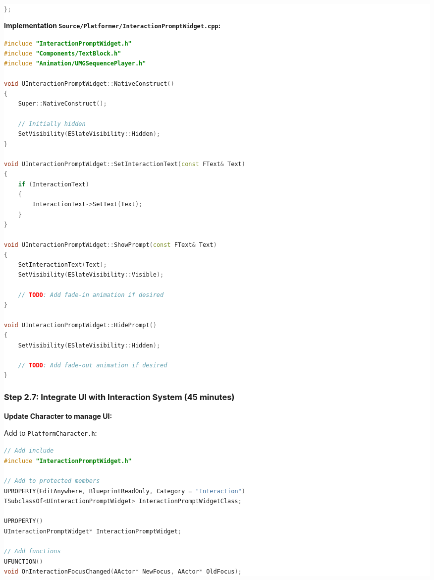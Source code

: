 ```cpp
};
```

**Implementation `Source/Platformer/InteractionPromptWidget.cpp`:**

```cpp
#include "InteractionPromptWidget.h"
#include "Components/TextBlock.h"
#include "Animation/UMGSequencePlayer.h"

void UInteractionPromptWidget::NativeConstruct()
{
	Super::NativeConstruct();

	// Initially hidden
	SetVisibility(ESlateVisibility::Hidden);
}

void UInteractionPromptWidget::SetInteractionText(const FText& Text)
{
	if (InteractionText)
	{
		InteractionText->SetText(Text);
	}
}

void UInteractionPromptWidget::ShowPrompt(const FText& Text)
{
	SetInteractionText(Text);
	SetVisibility(ESlateVisibility::Visible);

	// TODO: Add fade-in animation if desired
}

void UInteractionPromptWidget::HidePrompt()
{
	SetVisibility(ESlateVisibility::Hidden);

	// TODO: Add fade-out animation if desired
}
```

### Step 2.7: Integrate UI with Interaction System (45 minutes)

**Update Character to manage UI:**

Add to `PlatformCharacter.h`:

```cpp
// Add include
#include "InteractionPromptWidget.h"

// Add to protected members
UPROPERTY(EditAnywhere, BlueprintReadOnly, Category = "Interaction")
TSubclassOf<UInteractionPromptWidget> InteractionPromptWidgetClass;

UPROPERTY()
UInteractionPromptWidget* InteractionPromptWidget;

// Add functions
UFUNCTION()
void OnInteractionFocusChanged(AActor* NewFocus, AActor* OldFocus);
```

